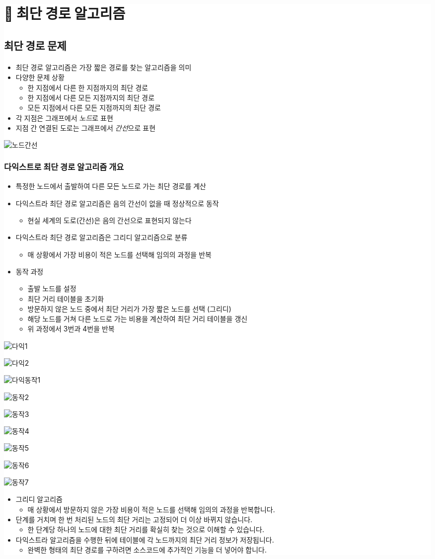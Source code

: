 # :book: 최단 경로 알고리즘

## 최단 경로 문제

- 최단 경로 알고리즘은 가장 짧은 경로를 찾는 알고리즘을 의미
- 다양한 문제 상황
  - 한 지점에서 다른 한 지점까지의 최단 경로
  - 한 지점에서 다른 모든 지점까지의 최단 경로
  - 모든 지점에서 다른 모든 지점까지의 최단 경로
- 각 지점은 그래프에서 *노드*로 표현
- 지점 간 연결된 도로는 그래프에서 *간선*으로 표현

![노드간선](https://user-images.githubusercontent.com/47052106/105572383-2ca09400-5d9a-11eb-83f4-42f65667b40d.JPG)

### 다익스트로 최단 경로 알고리즘 개요

- 특정한 노드에서 출발하여 다른 모든 노드로 가는 최단 경로를 계산
- 다익스트라 최단 경로 알고리즘은 음의 간선이 없을 때 정상적으로 동작
  - 현실 세계의 도로(간선)은 음의 간선으로 표현되지 않는다
- 다익스트라 최단 경로 알고리즘은 그리디 알고리즘으로 분류
  - 매 상황에서 가장 비용이 적은 노드를 선택해 임의의 과정을 반복

- 동작 과정
  - 출발 노드를 설정
  - 최단 거리 테이블을 초기화
  - 방문하지 않은 노드 중에서 최단 거리가 가장 짧은 노드를 선택 (그리디)
  - 해당 노드를 거쳐 다른 노드로 가는 비용을 계산하여 최단 거리 테이블을 갱신
  - 위 과정에서 3번과 4번을 반복

![다익1](https://user-images.githubusercontent.com/47052106/105572385-2dd1c100-5d9a-11eb-8f05-26664219239e.JPG)

![다익2](https://user-images.githubusercontent.com/47052106/105572386-2e6a5780-5d9a-11eb-8911-7f5dd62f77b8.JPG)

![다익동작1](https://user-images.githubusercontent.com/47052106/105572388-2e6a5780-5d9a-11eb-9aea-85b90745fe69.JPG)

![동작2](https://user-images.githubusercontent.com/47052106/105572390-2f02ee00-5d9a-11eb-9586-413902437997.JPG)

![동작3](https://user-images.githubusercontent.com/47052106/105572391-2f9b8480-5d9a-11eb-87f1-54552819e126.JPG)

![동작4](https://user-images.githubusercontent.com/47052106/105572392-2f9b8480-5d9a-11eb-95e0-60ef55349fc7.JPG)

![동작5](https://user-images.githubusercontent.com/47052106/105572393-30341b00-5d9a-11eb-9b43-8094f298f26d.JPG)

![동작6](https://user-images.githubusercontent.com/47052106/105572394-30ccb180-5d9a-11eb-9a73-6bf55fb1cd82.JPG)

![동작7](https://user-images.githubusercontent.com/47052106/105572395-30ccb180-5d9a-11eb-8b20-d66ca2086f04.JPG)

- 그리디 알고리즘
  - 매 상황에서 방문하지 않은 가장 비용이 적은 노드를 선택해 임의의 과정을 반복합니다.
- 단계를 거치며 한 번 처리된 노드의 최단 거리는 고정되어 더 이상 바뀌지 않습니다.
  - 한 단계당 하나의 노드에 대한 최단 거리를 확실히 찾는 것으로 이해할 수 있습니다.
- 다익스트라 알고리즘을 수행한 뒤에 테이블에 각 노드까지의 최단 거리 정보가 저장됩니다.
  - 완벽한 형태의 최단 경로를 구하려면 소스코드에 추가적인 기능을 더 넣어야 합니다.
  